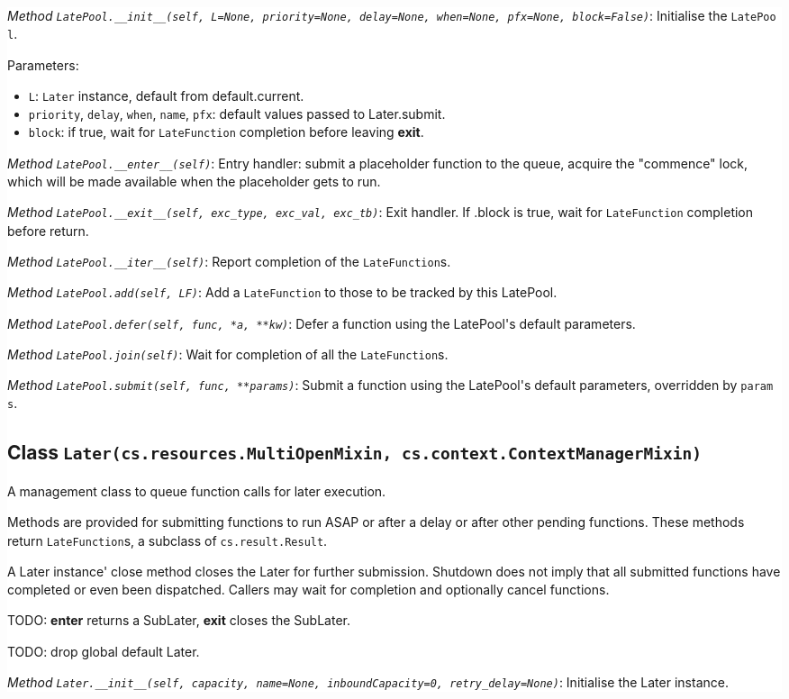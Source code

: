 *Method `LatePool.__init__(self, L=None, priority=None, delay=None, when=None, pfx=None, block=False)`*:
Initialise the `LatePool`.

Parameters:
* `L`: `Later` instance, default from default.current.
* `priority`, `delay`, `when`, `name`, `pfx`:
  default values passed to Later.submit.
* `block`: if true, wait for `LateFunction` completion
  before leaving __exit__.

*Method `LatePool.__enter__(self)`*:
Entry handler: submit a placeholder function to the queue,
acquire the "commence" lock, which will be made available
when the placeholder gets to run.

*Method `LatePool.__exit__(self, exc_type, exc_val, exc_tb)`*:
Exit handler.
If .block is true, wait for `LateFunction` completion before return.

*Method `LatePool.__iter__(self)`*:
Report completion of the `LateFunction`s.

*Method `LatePool.add(self, LF)`*:
Add a `LateFunction` to those to be tracked by this LatePool.

*Method `LatePool.defer(self, func, *a, **kw)`*:
Defer a function using the LatePool's default parameters.

*Method `LatePool.join(self)`*:
Wait for completion of all the `LateFunction`s.

*Method `LatePool.submit(self, func, **params)`*:
Submit a function using the LatePool's default parameters, overridden by `params`.

## Class `Later(cs.resources.MultiOpenMixin, cs.context.ContextManagerMixin)`

A management class to queue function calls for later execution.

Methods are provided for submitting functions to run ASAP or
after a delay or after other pending functions. These methods
return `LateFunction`s, a subclass of `cs.result.Result`.

A Later instance' close method closes the Later for further
submission.
Shutdown does not imply that all submitted functions have
completed or even been dispatched.
Callers may wait for completion and optionally cancel functions.

TODO: __enter__ returns a SubLater, __exit__ closes the SubLater.

TODO: drop global default Later.

*Method `Later.__init__(self, capacity, name=None, inboundCapacity=0, retry_delay=None)`*:
Initialise the Later instance.
